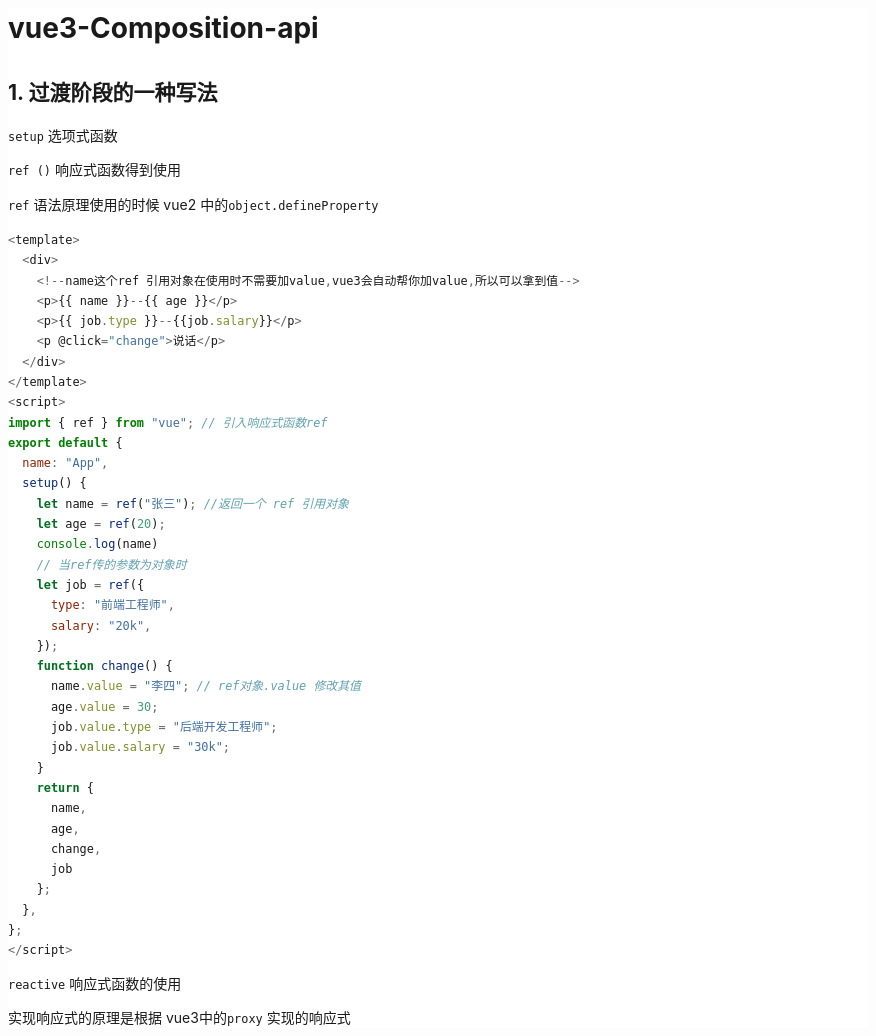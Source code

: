# vue3-Composition-api

## 1. 过渡阶段的一种写法

`setup` 选项式函数

`ref ()` 响应式函数得到使用

`ref` 语法原理使用的时候 vue2 中的`object.defineProperty`

```js
<template>
  <div>
    <!--name这个ref 引用对象在使用时不需要加value,vue3会自动帮你加value,所以可以拿到值-->
    <p>{{ name }}--{{ age }}</p>
    <p>{{ job.type }}--{{job.salary}}</p>
    <p @click="change">说话</p>
  </div>
</template>
<script>
import { ref } from "vue"; // 引入响应式函数ref
export default {
  name: "App",
  setup() {
    let name = ref("张三"); //返回一个 ref 引用对象
    let age = ref(20);
    console.log(name)
    // 当ref传的参数为对象时
    let job = ref({
      type: "前端工程师",
      salary: "20k",
    });
    function change() {
      name.value = "李四"; // ref对象.value 修改其值
      age.value = 30;
      job.value.type = "后端开发工程师";
      job.value.salary = "30k";
    }
    return {
      name,
      age,
      change,
      job
    };
  },
};
</script>
```

`reactive` 响应式函数的使用

实现响应式的原理是根据  vue3中的`proxy` 实现的响应式
